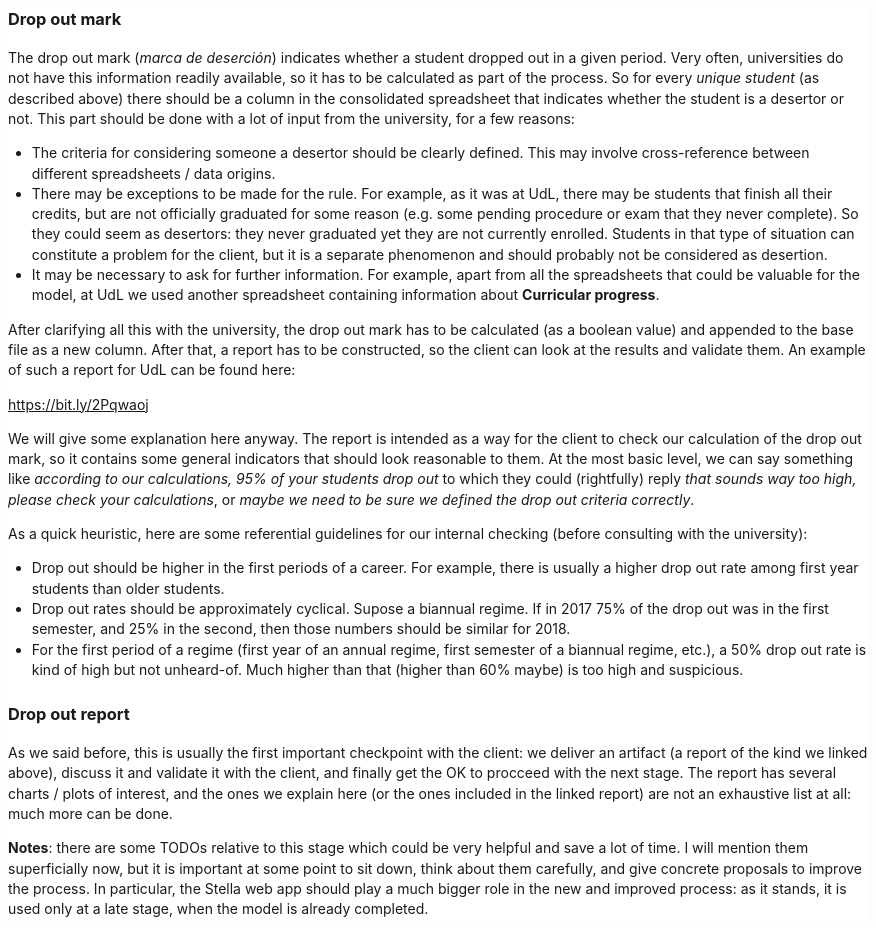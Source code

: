 ### Drop out mark

The drop out mark (*marca de deserción*) indicates whether a student dropped out in a given period. Very often, universities do not have this information readily available, so it has to be calculated as part of the process. So for every *unique student* (as described above) there should be a column in the consolidated spreadsheet that indicates whether the student is a desertor or not. This part should be done with a lot of input from the university, for a few reasons:

- The criteria for considering someone a desertor should be clearly defined. This may involve cross-reference between different spreadsheets / data origins.
- There may be exceptions to be made for the rule. For example, as it was at UdL, there may be students that finish all their credits, but are not officially graduated for some reason (e.g. some pending procedure or exam that they never complete). So they could seem as desertors: they never graduated yet they are not currently enrolled. Students in that type of situation can constitute a problem for the client, but it is a separate phenomenon and should probably not be considered as desertion. 
- It may be necessary to ask for further information. For example, apart from all the spreadsheets that could be valuable for the model, at UdL we used another spreadsheet containing information about **Curricular progress**.

After clarifying all this with the university, the drop out mark has to be calculated (as a boolean value) and appended to the base file as a new column. After that, a report has to be constructed, so the client can look at the results and validate them. An example of such a report for UdL can be found here:

https://bit.ly/2Pqwaoj

We will give some explanation here anyway. The report is intended as a way for the client to check our calculation of the drop out mark, so it contains some general indicators that should look reasonable to them. At the most basic level, we can say something like *according to our calculations, 95% of your students drop out* to which they could (rightfully) reply *that sounds way too high, please check your calculations*, or *maybe we need to be sure we defined the drop out criteria correctly*.

As a quick heuristic, here are some referential guidelines for our internal checking (before consulting with the university):

- Drop out should be higher in the first periods of a career. For example, there is usually a higher drop out rate among first year students than older students.
- Drop out rates should be approximately cyclical. Supose a biannual regime. If in 2017 75% of the drop out was in the first semester, and 25% in the second, then those numbers should be similar for 2018.
- For the first period of a regime (first year of an annual regime, first semester of a biannual regime, etc.), a 50% drop out rate is kind of high but not unheard-of. Much higher than that (higher than 60% maybe) is too high and suspicious.

### Drop out report

As we said before, this is usually the first important checkpoint with the client: we deliver an artifact (a report of the kind we linked above), discuss it and validate it with the client, and finally get the OK to procceed with the next stage. The report has several charts / plots of interest, and the ones we explain here (or the ones included in the linked report) are not an exhaustive list at all: much more can be done.


**Notes**: there are some TODOs relative to this stage which could be very helpful and save a lot of time. I will mention them superficially now, but it is important at some point to sit down, think about them carefully, and give concrete proposals to improve the process. In particular, the Stella web app should play a much bigger role in the new and improved process: as it stands, it is used only at a late stage, when the model is already completed.
